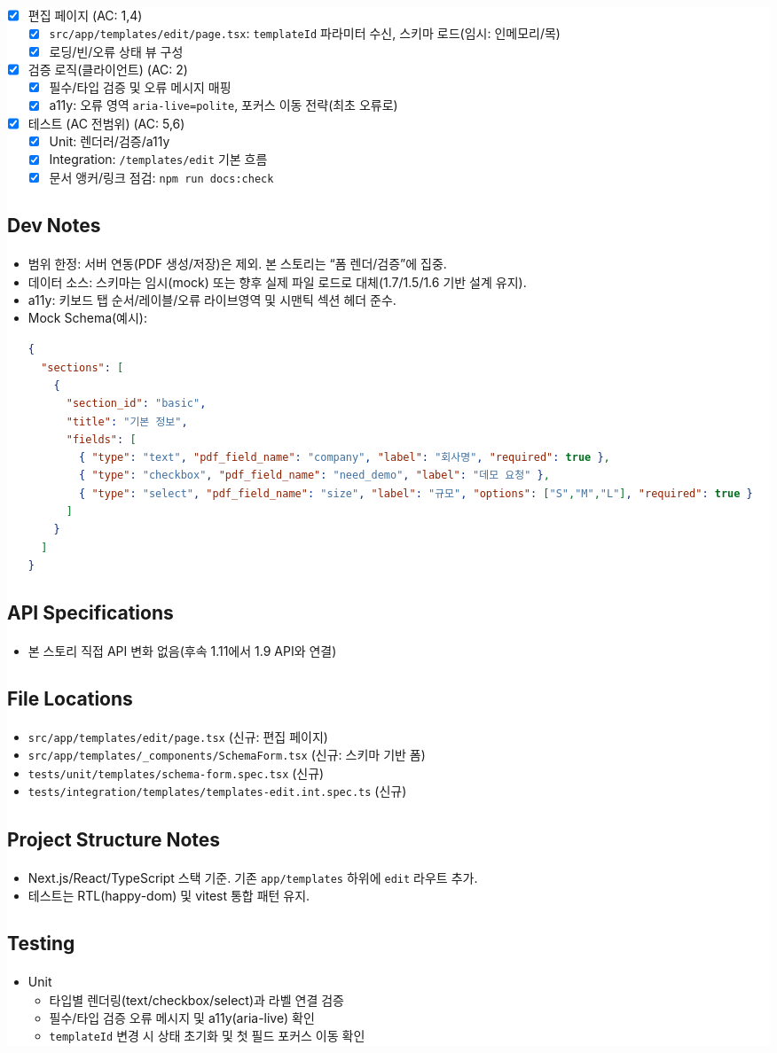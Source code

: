 - [x] 편집 페이지 (AC: 1,4)
  - [x] `src/app/templates/edit/page.tsx`: `templateId` 파라미터 수신, 스키마 로드(임시: 인메모리/목)
  - [x] 로딩/빈/오류 상태 뷰 구성

- [x] 검증 로직(클라이언트) (AC: 2)
  - [x] 필수/타입 검증 및 오류 메시지 매핑
  - [x] a11y: 오류 영역 `aria-live=polite`, 포커스 이동 전략(최초 오류로)

- [x] 테스트 (AC 전범위) (AC: 5,6)
  - [x] Unit: 렌더러/검증/a11y
  - [x] Integration: `/templates/edit` 기본 흐름
  - [x] 문서 앵커/링크 점검: `npm run docs:check`

## Dev Notes
- 범위 한정: 서버 연동(PDF 생성/저장)은 제외. 본 스토리는 “폼 렌더/검증”에 집중.
- 데이터 소스: 스키마는 임시(mock) 또는 향후 실제 파일 로드로 대체(1.7/1.5/1.6 기반 설계 유지).
- a11y: 키보드 탭 순서/레이블/오류 라이브영역 및 시맨틱 섹션 헤더 준수.
 - Mock Schema(예시):
   ```json
   {
     "sections": [
       {
         "section_id": "basic",
         "title": "기본 정보",
         "fields": [
           { "type": "text", "pdf_field_name": "company", "label": "회사명", "required": true },
           { "type": "checkbox", "pdf_field_name": "need_demo", "label": "데모 요청" },
           { "type": "select", "pdf_field_name": "size", "label": "규모", "options": ["S","M","L"], "required": true }
         ]
       }
     ]
   }
   ```

## API Specifications
- 본 스토리 직접 API 변화 없음(후속 1.11에서 1.9 API와 연결)

## File Locations
- `src/app/templates/edit/page.tsx` (신규: 편집 페이지)
- `src/app/templates/_components/SchemaForm.tsx` (신규: 스키마 기반 폼)
- `tests/unit/templates/schema-form.spec.tsx` (신규)
- `tests/integration/templates/templates-edit.int.spec.ts` (신규)

## Project Structure Notes
- Next.js/React/TypeScript 스택 기준. 기존 `app/templates` 하위에 `edit` 라우트 추가.
- 테스트는 RTL(happy-dom) 및 vitest 통합 패턴 유지.

## Testing
- Unit
  - 타입별 렌더링(text/checkbox/select)과 라벨 연결 검증
  - 필수/타입 검증 오류 메시지 및 a11y(aria-live) 확인
  - `templateId` 변경 시 상태 초기화 및 첫 필드 포커스 이동 확인
